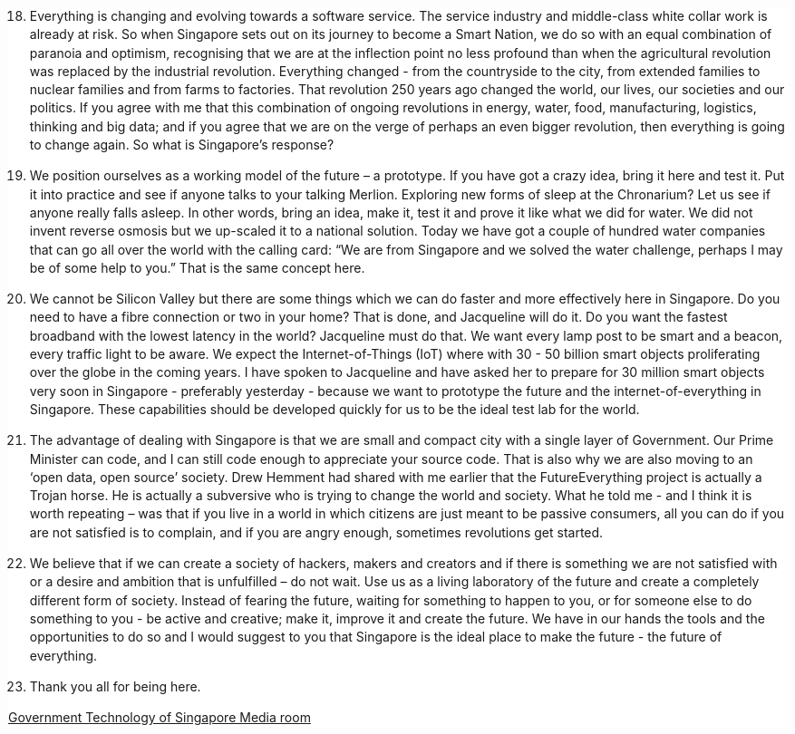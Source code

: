 18.  Everything is changing and evolving towards a software service. The service industry and middle-class white collar work is already at risk. So when Singapore sets out on its journey to become a Smart Nation, we do so with an equal combination of paranoia and optimism, recognising that we are at the inflection point no less profound than when the agricultural revolution was replaced by the industrial revolution. Everything changed - from the countryside to the city, from extended families to nuclear families and from farms to factories. That revolution 250 years ago changed the world, our lives, our societies and our politics. If you agree with me that this combination of ongoing revolutions in energy, water, food, manufacturing, logistics, thinking and big data; and if you agree that we are on the verge of perhaps an even bigger revolution, then everything is going to change again. So what is Singapore’s response?

19.  We position ourselves as a working model of the future – a prototype. If you have got a crazy idea, bring it here and test it. Put it into practice and see if anyone talks to your talking Merlion. Exploring new forms of sleep at the Chronarium? Let us see if anyone really falls asleep. In other words, bring an idea, make it, test it and prove it like what we did for water. We did not invent reverse osmosis but we up-scaled it to a national solution. Today we have got a couple of hundred water companies that can go all over the world with the calling card: “We are from Singapore and we solved the water challenge, perhaps I may be of some help to you.” That is the same concept here.

20.  We cannot be Silicon Valley but there are some things which we can do faster and more effectively here in Singapore. Do you need to have a fibre connection or two in your home? That is done, and Jacqueline will do it. Do you want the fastest broadband with the lowest latency in the world? Jacqueline must do that. We want every lamp post to be smart and a beacon, every traffic light to be aware. We expect the Internet-of-Things (IoT) where with 30 - 50 billion smart objects proliferating over the globe in the coming years. I have spoken to Jacqueline and have asked her to prepare for 30 million smart objects very soon in Singapore - preferably yesterday - because we want to prototype the future and the internet-of-everything in Singapore. These capabilities should be developed quickly for us to be the ideal test lab for the world.

21.  The advantage of dealing with Singapore is that we are small and compact city with a single layer of Government. Our Prime Minister can code, and I can still code enough to appreciate your source code. That is also why we are also moving to an ‘open data, open source’ society. Drew Hemment had shared with me earlier that the FutureEverything project is actually a Trojan horse. He is actually a subversive who is trying to change the world and society. What he told me - and I think it is worth repeating – was that if you live in a world in which citizens are just meant to be passive consumers, all you can do if you are not satisfied is to complain, and if you are angry enough, sometimes revolutions get started.
  
22.  We believe that if we can create a society of hackers, makers and creators and if there is something we are not satisfied with or a desire and ambition that is unfulfilled – do not wait. Use us as a living laboratory of the future and create a completely different form of society. Instead of fearing the future, waiting for something to happen to you, or for someone else to do something to you - be active and creative; make it, improve it and create the future. We have in our hands the tools and the opportunities to do so and I would suggest to you that Singapore is the ideal place to make the future - the future of everything.

23.  Thank you all for being here.

[Government Technology of Singapore Media room](https://www.tech.gov.sg/media/speeches/opening-speech-by-dr-vivian-balakrishnan-minister-for-foreign-affairs-and-minister-in-charge-of-the-smart-nation-initiative-at-the-futureeverything-signals-of-tomorrow-conference)
